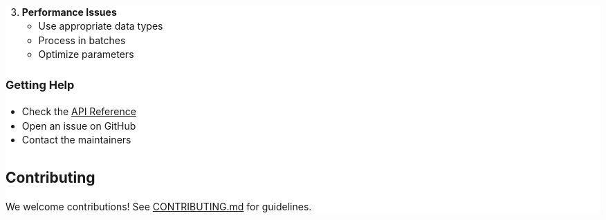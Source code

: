 3. **Performance Issues**
   - Use appropriate data types
   - Process in batches
   - Optimize parameters

### Getting Help

- Check the [API Reference](api.md)
- Open an issue on GitHub
- Contact the maintainers

## Contributing

We welcome contributions! See [CONTRIBUTING.md](../CONTRIBUTING.md) for guidelines. 